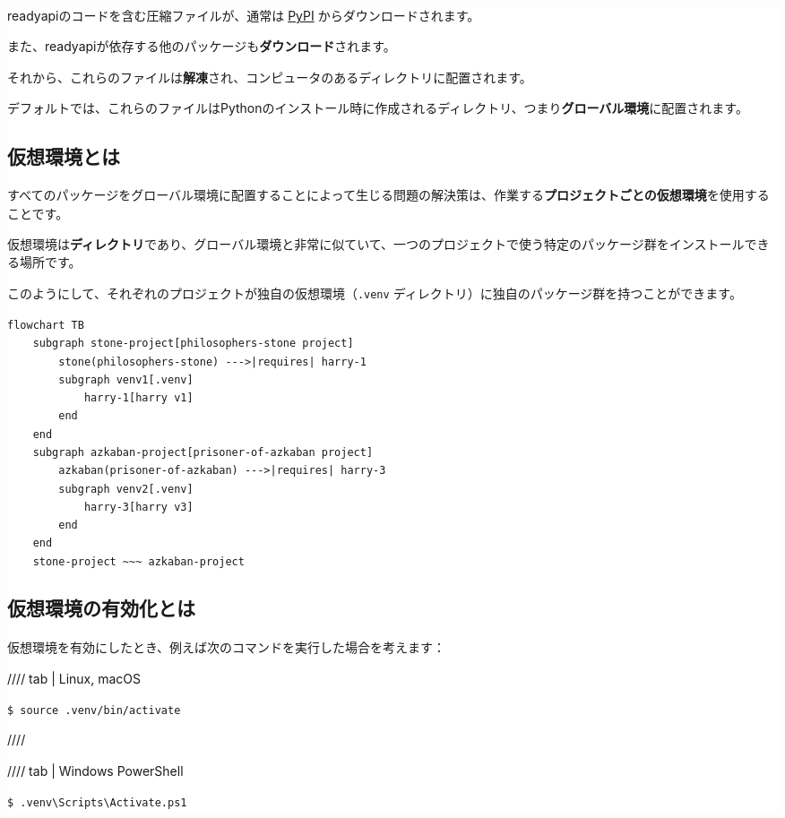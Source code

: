 </div>

readyapiのコードを含む圧縮ファイルが、通常は [PyPI](https://pypi.org/project/readyapi/) からダウンロードされます。

また、readyapiが依存する他のパッケージも**ダウンロード**されます。

それから、これらのファイルは**解凍**され、コンピュータのあるディレクトリに配置されます。

デフォルトでは、これらのファイルはPythonのインストール時に作成されるディレクトリ、つまり**グローバル環境**に配置されます。

## 仮想環境とは

すべてのパッケージをグローバル環境に配置することによって生じる問題の解決策は、作業する**プロジェクトごとの仮想環境**を使用することです。

仮想環境は**ディレクトリ**であり、グローバル環境と非常に似ていて、一つのプロジェクトで使う特定のパッケージ群をインストールできる場所です。

このようにして、それぞれのプロジェクトが独自の仮想環境（`.venv` ディレクトリ）に独自のパッケージ群を持つことができます。

```mermaid
flowchart TB
    subgraph stone-project[philosophers-stone project]
        stone(philosophers-stone) --->|requires| harry-1
        subgraph venv1[.venv]
            harry-1[harry v1]
        end
    end
    subgraph azkaban-project[prisoner-of-azkaban project]
        azkaban(prisoner-of-azkaban) --->|requires| harry-3
        subgraph venv2[.venv]
            harry-3[harry v3]
        end
    end
    stone-project ~~~ azkaban-project
```

## 仮想環境の有効化とは

仮想環境を有効にしたとき、例えば次のコマンドを実行した場合を考えます：

//// tab | Linux, macOS

<div class="termy">

```console
$ source .venv/bin/activate
```

</div>

////

//// tab | Windows PowerShell

<div class="termy">

```console
$ .venv\Scripts\Activate.ps1
```
